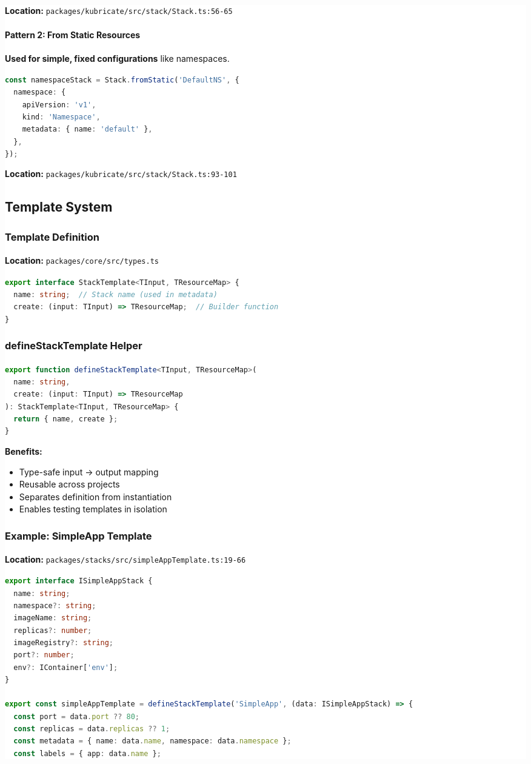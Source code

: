 **Location:** `packages/kubricate/src/stack/Stack.ts:56-65`

#### Pattern 2: From Static Resources

**Used for simple, fixed configurations** like namespaces.

```typescript
const namespaceStack = Stack.fromStatic('DefaultNS', {
  namespace: {
    apiVersion: 'v1',
    kind: 'Namespace',
    metadata: { name: 'default' },
  },
});
```

**Location:** `packages/kubricate/src/stack/Stack.ts:93-101`

## Template System

### Template Definition

**Location:** `packages/core/src/types.ts`

```typescript
export interface StackTemplate<TInput, TResourceMap> {
  name: string;  // Stack name (used in metadata)
  create: (input: TInput) => TResourceMap;  // Builder function
}
```

### defineStackTemplate Helper

```typescript
export function defineStackTemplate<TInput, TResourceMap>(
  name: string,
  create: (input: TInput) => TResourceMap
): StackTemplate<TInput, TResourceMap> {
  return { name, create };
}
```

**Benefits:**
- Type-safe input → output mapping
- Reusable across projects
- Separates definition from instantiation
- Enables testing templates in isolation

### Example: SimpleApp Template

**Location:** `packages/stacks/src/simpleAppTemplate.ts:19-66`

```typescript
export interface ISimpleAppStack {
  name: string;
  namespace?: string;
  imageName: string;
  replicas?: number;
  imageRegistry?: string;
  port?: number;
  env?: IContainer['env'];
}

export const simpleAppTemplate = defineStackTemplate('SimpleApp', (data: ISimpleAppStack) => {
  const port = data.port ?? 80;
  const replicas = data.replicas ?? 1;
  const metadata = { name: data.name, namespace: data.namespace };
  const labels = { app: data.name };
```